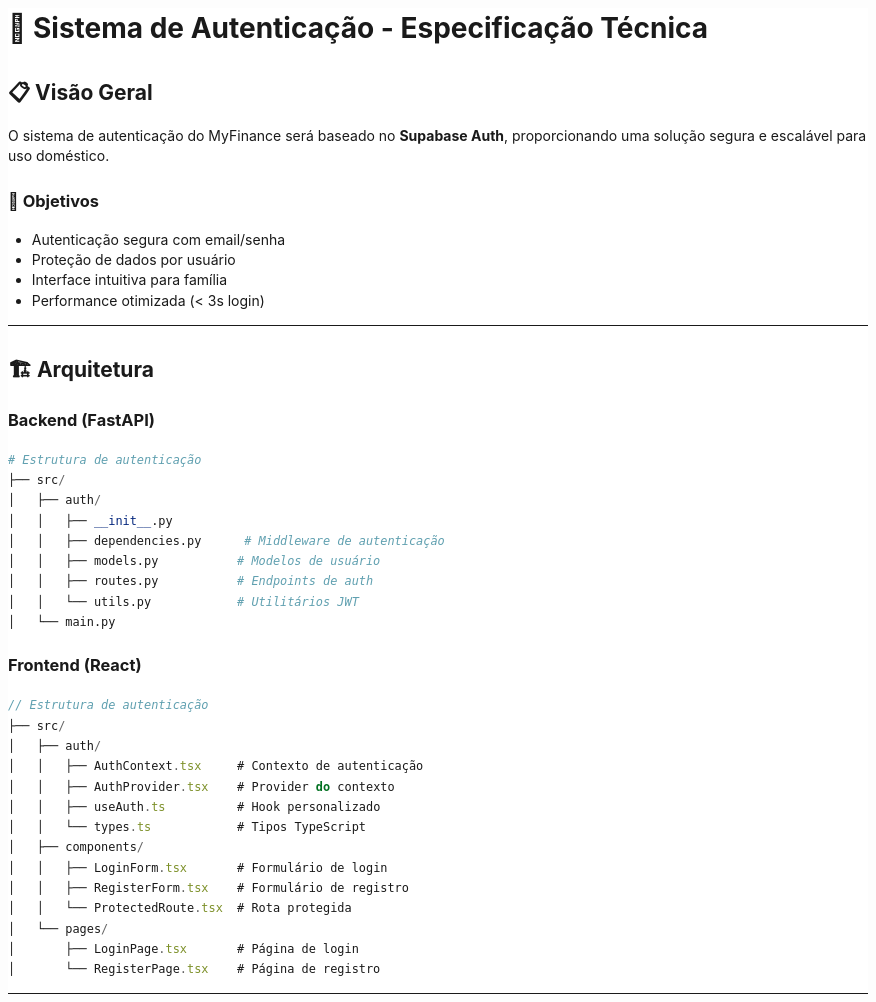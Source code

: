 # 🔐 Sistema de Autenticação - Especificação Técnica

## 📋 **Visão Geral**

O sistema de autenticação do MyFinance será baseado no **Supabase Auth**, proporcionando uma solução segura e escalável para uso doméstico.

### 🎯 **Objetivos**
- Autenticação segura com email/senha
- Proteção de dados por usuário
- Interface intuitiva para família
- Performance otimizada (< 3s login)

---

## 🏗️ **Arquitetura**

### **Backend (FastAPI)**
```python
# Estrutura de autenticação
├── src/
│   ├── auth/
│   │   ├── __init__.py
│   │   ├── dependencies.py      # Middleware de autenticação
│   │   ├── models.py           # Modelos de usuário
│   │   ├── routes.py           # Endpoints de auth
│   │   └── utils.py            # Utilitários JWT
│   └── main.py
```

### **Frontend (React)**
```typescript
// Estrutura de autenticação
├── src/
│   ├── auth/
│   │   ├── AuthContext.tsx     # Contexto de autenticação
│   │   ├── AuthProvider.tsx    # Provider do contexto
│   │   ├── useAuth.ts          # Hook personalizado
│   │   └── types.ts            # Tipos TypeScript
│   ├── components/
│   │   ├── LoginForm.tsx       # Formulário de login
│   │   ├── RegisterForm.tsx    # Formulário de registro
│   │   └── ProtectedRoute.tsx  # Rota protegida
│   └── pages/
│       ├── LoginPage.tsx       # Página de login
│       └── RegisterPage.tsx    # Página de registro
```

---
